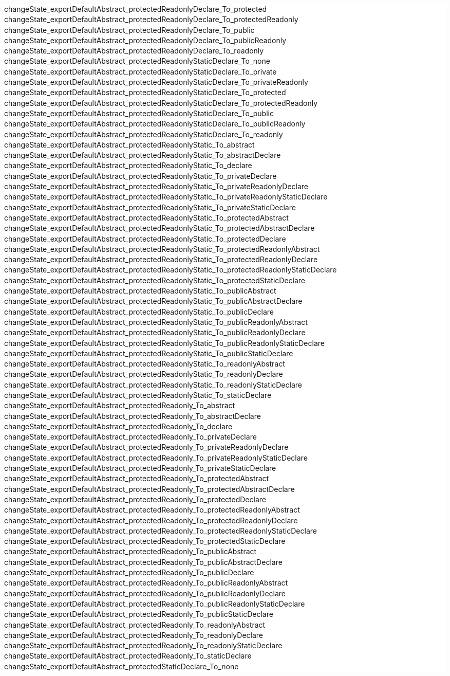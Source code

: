 changeState_exportDefaultAbstract_protectedReadonlyDeclare_To_protected
changeState_exportDefaultAbstract_protectedReadonlyDeclare_To_protectedReadonly
changeState_exportDefaultAbstract_protectedReadonlyDeclare_To_public
changeState_exportDefaultAbstract_protectedReadonlyDeclare_To_publicReadonly
changeState_exportDefaultAbstract_protectedReadonlyDeclare_To_readonly
changeState_exportDefaultAbstract_protectedReadonlyStaticDeclare_To_none
changeState_exportDefaultAbstract_protectedReadonlyStaticDeclare_To_private
changeState_exportDefaultAbstract_protectedReadonlyStaticDeclare_To_privateReadonly
changeState_exportDefaultAbstract_protectedReadonlyStaticDeclare_To_protected
changeState_exportDefaultAbstract_protectedReadonlyStaticDeclare_To_protectedReadonly
changeState_exportDefaultAbstract_protectedReadonlyStaticDeclare_To_public
changeState_exportDefaultAbstract_protectedReadonlyStaticDeclare_To_publicReadonly
changeState_exportDefaultAbstract_protectedReadonlyStaticDeclare_To_readonly
changeState_exportDefaultAbstract_protectedReadonlyStatic_To_abstract
changeState_exportDefaultAbstract_protectedReadonlyStatic_To_abstractDeclare
changeState_exportDefaultAbstract_protectedReadonlyStatic_To_declare
changeState_exportDefaultAbstract_protectedReadonlyStatic_To_privateDeclare
changeState_exportDefaultAbstract_protectedReadonlyStatic_To_privateReadonlyDeclare
changeState_exportDefaultAbstract_protectedReadonlyStatic_To_privateReadonlyStaticDeclare
changeState_exportDefaultAbstract_protectedReadonlyStatic_To_privateStaticDeclare
changeState_exportDefaultAbstract_protectedReadonlyStatic_To_protectedAbstract
changeState_exportDefaultAbstract_protectedReadonlyStatic_To_protectedAbstractDeclare
changeState_exportDefaultAbstract_protectedReadonlyStatic_To_protectedDeclare
changeState_exportDefaultAbstract_protectedReadonlyStatic_To_protectedReadonlyAbstract
changeState_exportDefaultAbstract_protectedReadonlyStatic_To_protectedReadonlyDeclare
changeState_exportDefaultAbstract_protectedReadonlyStatic_To_protectedReadonlyStaticDeclare
changeState_exportDefaultAbstract_protectedReadonlyStatic_To_protectedStaticDeclare
changeState_exportDefaultAbstract_protectedReadonlyStatic_To_publicAbstract
changeState_exportDefaultAbstract_protectedReadonlyStatic_To_publicAbstractDeclare
changeState_exportDefaultAbstract_protectedReadonlyStatic_To_publicDeclare
changeState_exportDefaultAbstract_protectedReadonlyStatic_To_publicReadonlyAbstract
changeState_exportDefaultAbstract_protectedReadonlyStatic_To_publicReadonlyDeclare
changeState_exportDefaultAbstract_protectedReadonlyStatic_To_publicReadonlyStaticDeclare
changeState_exportDefaultAbstract_protectedReadonlyStatic_To_publicStaticDeclare
changeState_exportDefaultAbstract_protectedReadonlyStatic_To_readonlyAbstract
changeState_exportDefaultAbstract_protectedReadonlyStatic_To_readonlyDeclare
changeState_exportDefaultAbstract_protectedReadonlyStatic_To_readonlyStaticDeclare
changeState_exportDefaultAbstract_protectedReadonlyStatic_To_staticDeclare
changeState_exportDefaultAbstract_protectedReadonly_To_abstract
changeState_exportDefaultAbstract_protectedReadonly_To_abstractDeclare
changeState_exportDefaultAbstract_protectedReadonly_To_declare
changeState_exportDefaultAbstract_protectedReadonly_To_privateDeclare
changeState_exportDefaultAbstract_protectedReadonly_To_privateReadonlyDeclare
changeState_exportDefaultAbstract_protectedReadonly_To_privateReadonlyStaticDeclare
changeState_exportDefaultAbstract_protectedReadonly_To_privateStaticDeclare
changeState_exportDefaultAbstract_protectedReadonly_To_protectedAbstract
changeState_exportDefaultAbstract_protectedReadonly_To_protectedAbstractDeclare
changeState_exportDefaultAbstract_protectedReadonly_To_protectedDeclare
changeState_exportDefaultAbstract_protectedReadonly_To_protectedReadonlyAbstract
changeState_exportDefaultAbstract_protectedReadonly_To_protectedReadonlyDeclare
changeState_exportDefaultAbstract_protectedReadonly_To_protectedReadonlyStaticDeclare
changeState_exportDefaultAbstract_protectedReadonly_To_protectedStaticDeclare
changeState_exportDefaultAbstract_protectedReadonly_To_publicAbstract
changeState_exportDefaultAbstract_protectedReadonly_To_publicAbstractDeclare
changeState_exportDefaultAbstract_protectedReadonly_To_publicDeclare
changeState_exportDefaultAbstract_protectedReadonly_To_publicReadonlyAbstract
changeState_exportDefaultAbstract_protectedReadonly_To_publicReadonlyDeclare
changeState_exportDefaultAbstract_protectedReadonly_To_publicReadonlyStaticDeclare
changeState_exportDefaultAbstract_protectedReadonly_To_publicStaticDeclare
changeState_exportDefaultAbstract_protectedReadonly_To_readonlyAbstract
changeState_exportDefaultAbstract_protectedReadonly_To_readonlyDeclare
changeState_exportDefaultAbstract_protectedReadonly_To_readonlyStaticDeclare
changeState_exportDefaultAbstract_protectedReadonly_To_staticDeclare
changeState_exportDefaultAbstract_protectedStaticDeclare_To_none